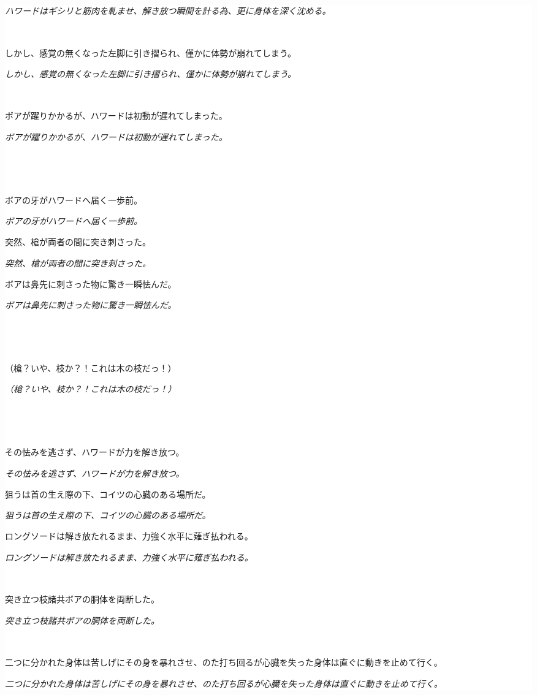 *ハワードはギシリと筋肉を軋ませ、解き放つ瞬間を計る為、更に身体を深く沈める。*

&nbsp;

しかし、感覚の無くなった左脚に引き摺られ、僅かに体勢が崩れてしまう。

*しかし、感覚の無くなった左脚に引き摺られ、僅かに体勢が崩れてしまう。*

&nbsp;

ボアが躍りかかるが、ハワードは初動が遅れてしまった。

*ボアが躍りかかるが、ハワードは初動が遅れてしまった。*

&nbsp;

&nbsp;

ボアの牙がハワードへ届く一歩前。

*ボアの牙がハワードへ届く一歩前。*

突然、槍が両者の間に突き刺さった。

*突然、槍が両者の間に突き刺さった。*

ボアは鼻先に刺さった物に驚き一瞬怯んだ。

*ボアは鼻先に刺さった物に驚き一瞬怯んだ。*

&nbsp;

&nbsp;

（槍？いや、枝か？！これは木の枝だっ！）

*（槍？いや、枝か？！これは木の枝だっ！）*

&nbsp;

&nbsp;

その怯みを逃さず、ハワードが力を解き放つ。

*その怯みを逃さず、ハワードが力を解き放つ。*

狙うは首の生え際の下、コイツの心臓のある場所だ。

*狙うは首の生え際の下、コイツの心臓のある場所だ。*

ロングソードは解き放たれるまま、力強く水平に薙ぎ払われる。

*ロングソードは解き放たれるまま、力強く水平に薙ぎ払われる。*

&nbsp;

突き立つ枝諸共ボアの胴体を両断した。

*突き立つ枝諸共ボアの胴体を両断した。*

&nbsp;

二つに分かれた身体は苦しげにその身を暴れさせ、のた打ち回るが心臓を失った身体は直ぐに動きを止めて行く。

*二つに分かれた身体は苦しげにその身を暴れさせ、のた打ち回るが心臓を失った身体は直ぐに動きを止めて行く。*
